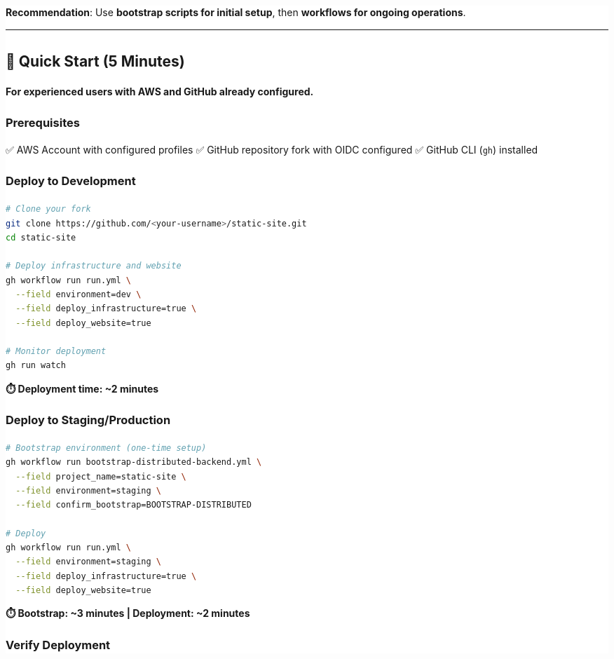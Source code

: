 **Recommendation**: Use **bootstrap scripts for initial setup**, then **workflows for ongoing operations**.

---

## 🚀 Quick Start (5 Minutes)

**For experienced users with AWS and GitHub already configured.**

### Prerequisites
✅ AWS Account with configured profiles
✅ GitHub repository fork with OIDC configured
✅ GitHub CLI (`gh`) installed

### Deploy to Development

```bash
# Clone your fork
git clone https://github.com/<your-username>/static-site.git
cd static-site

# Deploy infrastructure and website
gh workflow run run.yml \
  --field environment=dev \
  --field deploy_infrastructure=true \
  --field deploy_website=true

# Monitor deployment
gh run watch
```

**⏱️ Deployment time: ~2 minutes**

### Deploy to Staging/Production

```bash
# Bootstrap environment (one-time setup)
gh workflow run bootstrap-distributed-backend.yml \
  --field project_name=static-site \
  --field environment=staging \
  --field confirm_bootstrap=BOOTSTRAP-DISTRIBUTED

# Deploy
gh workflow run run.yml \
  --field environment=staging \
  --field deploy_infrastructure=true \
  --field deploy_website=true
```

**⏱️ Bootstrap: ~3 minutes | Deployment: ~2 minutes**

### Verify Deployment
